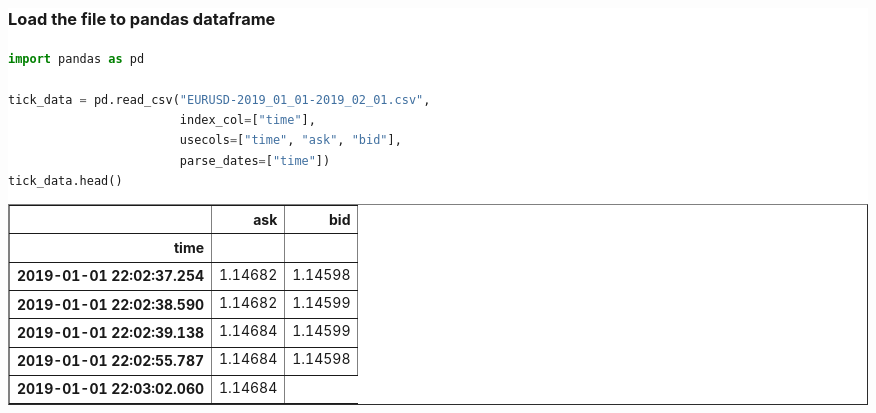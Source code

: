 ### Load the file to pandas dataframe


```python
import pandas as pd

tick_data = pd.read_csv("EURUSD-2019_01_01-2019_02_01.csv",
                        index_col=["time"], 
                        usecols=["time", "ask", "bid"],
                        parse_dates=["time"])
tick_data.head()
```




<div>
<style scoped>
    .dataframe tbody tr th:only-of-type {
        vertical-align: middle;
    }

    .dataframe tbody tr th {
        vertical-align: top;
    }

    .dataframe thead th {
        text-align: right;
    }
</style>
<table border="1" class="dataframe">
  <thead>
    <tr style="text-align: right;">
      <th></th>
      <th>ask</th>
      <th>bid</th>
    </tr>
    <tr>
      <th>time</th>
      <th></th>
      <th></th>
    </tr>
  </thead>
  <tbody>
    <tr>
      <th>2019-01-01 22:02:37.254</th>
      <td>1.14682</td>
      <td>1.14598</td>
    </tr>
    <tr>
      <th>2019-01-01 22:02:38.590</th>
      <td>1.14682</td>
      <td>1.14599</td>
    </tr>
    <tr>
      <th>2019-01-01 22:02:39.138</th>
      <td>1.14684</td>
      <td>1.14599</td>
    </tr>
    <tr>
      <th>2019-01-01 22:02:55.787</th>
      <td>1.14684</td>
      <td>1.14598</td>
    </tr>
    <tr>
      <th>2019-01-01 22:03:02.060</th>
      <td>1.14684</td>